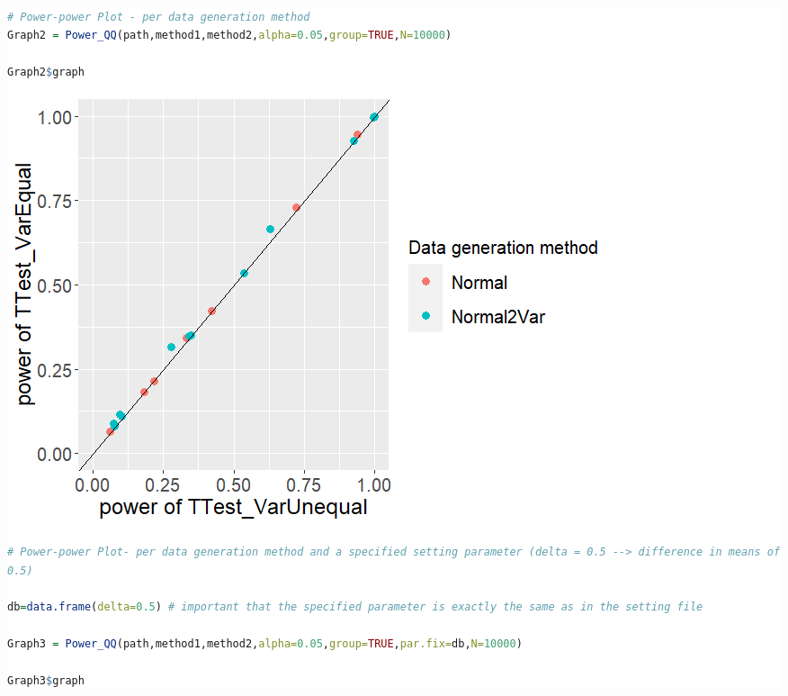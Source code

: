 ``` r
# Power-power Plot - per data generation method 
Graph2 = Power_QQ(path,method1,method2,alpha=0.05,group=TRUE,N=10000)

Graph2$graph
```

![](Demonstration_files/figure-gfm/unnamed-chunk-14-3.png)

``` r
# Power-power Plot- per data generation method and a specified setting parameter (delta = 0.5 --> difference in means of 0.5)

db=data.frame(delta=0.5) # important that the specified parameter is exactly the same as in the setting file 

Graph3 = Power_QQ(path,method1,method2,alpha=0.05,group=TRUE,par.fix=db,N=10000)

Graph3$graph
```
